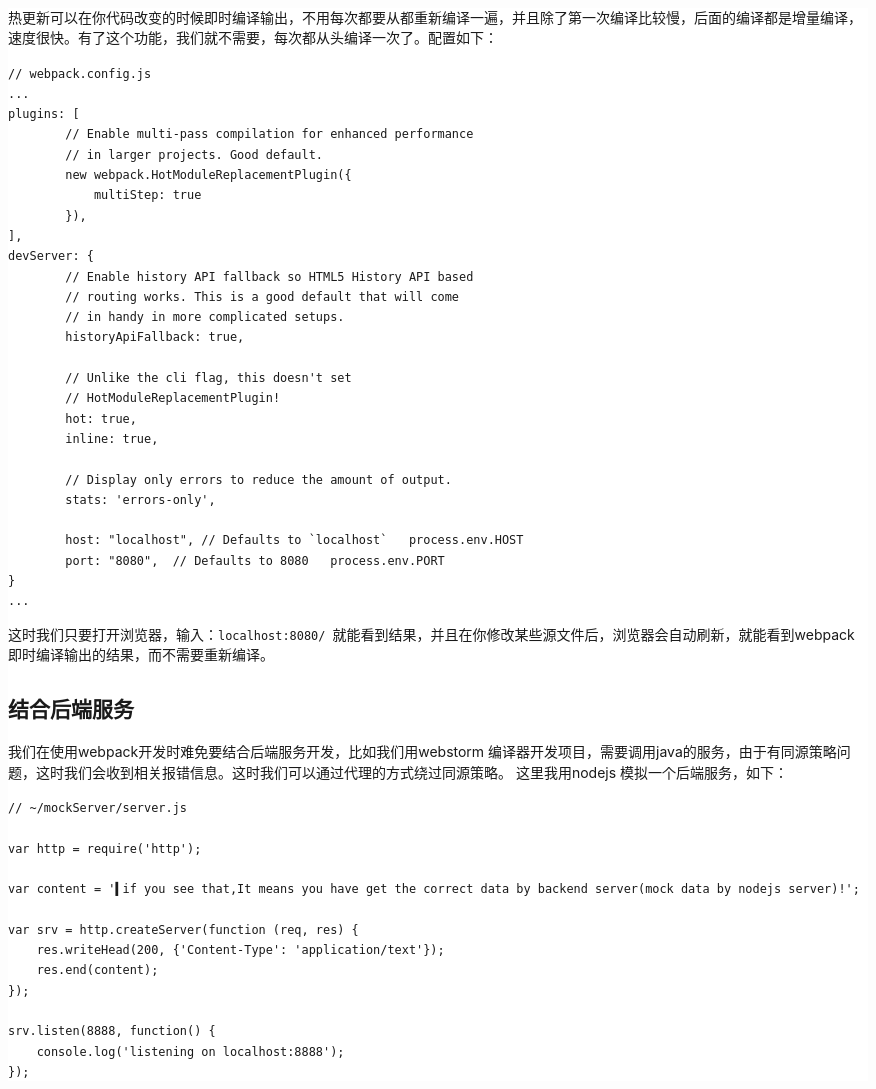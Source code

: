 热更新可以在你代码改变的时候即时编译输出，不用每次都要从都重新编译一遍，并且除了第一次编译比较慢，后面的编译都是增量编译，速度很快。有了这个功能，我们就不需要，每次都从头编译一次了。配置如下：

```
// webpack.config.js
...
plugins: [
        // Enable multi-pass compilation for enhanced performance
        // in larger projects. Good default.
        new webpack.HotModuleReplacementPlugin({
            multiStep: true
        }),
],
devServer: {
        // Enable history API fallback so HTML5 History API based
        // routing works. This is a good default that will come
        // in handy in more complicated setups.
        historyApiFallback: true,

        // Unlike the cli flag, this doesn't set
        // HotModuleReplacementPlugin!
        hot: true,
        inline: true,

        // Display only errors to reduce the amount of output.
        stats: 'errors-only',

        host: "localhost", // Defaults to `localhost`   process.env.HOST
        port: "8080",  // Defaults to 8080   process.env.PORT
}
...
```

这时我们只要打开浏览器，输入：`localhost:8080/ `就能看到结果，并且在你修改某些源文件后，浏览器会自动刷新，就能看到webpack 即时编译输出的结果，而不需要重新编译。

## 结合后端服务

我们在使用webpack开发时难免要结合后端服务开发，比如我们用webstorm 编译器开发项目，需要调用java的服务，由于有同源策略问题，这时我们会收到相关报错信息。这时我们可以通过代理的方式绕过同源策略。
这里我用nodejs 模拟一个后端服务，如下：

```
// ~/mockServer/server.js

var http = require('http');

var content = '▍if you see that,It means you have get the correct data by backend server(mock data by nodejs server)!';

var srv = http.createServer(function (req, res) {
    res.writeHead(200, {'Content-Type': 'application/text'});
    res.end(content);
});

srv.listen(8888, function() {
    console.log('listening on localhost:8888');
});
```
